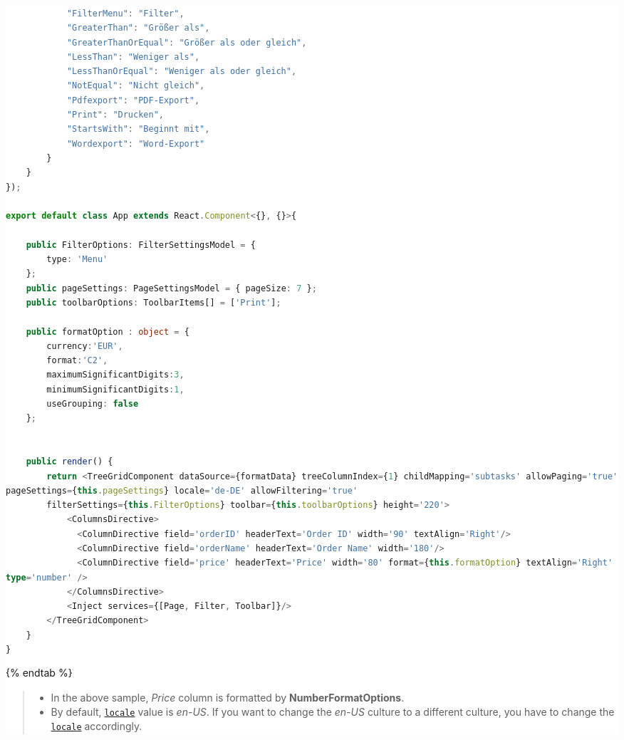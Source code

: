```typescript
            "FilterMenu": "Filter",
            "GreaterThan": "Größer als",
            "GreaterThanOrEqual": "Größer als oder gleich",
            "LessThan": "Weniger als",
            "LessThanOrEqual": "Weniger als oder gleich",
            "NotEqual": "Nicht gleich",
            "Pdfexport": "PDF-Export",
            "Print": "Drucken",
            "StartsWith": "Beginnt mit",
            "Wordexport": "Word-Export"
        }
    }
});

export default class App extends React.Component<{}, {}>{

    public FilterOptions: FilterSettingsModel = {
        type: 'Menu'
    };
    public pageSettings: PageSettingsModel = { pageSize: 7 };
    public toolbarOptions: ToolbarItems[] = ['Print'];

    public formatOption : object = {
        currency:'EUR',
        format:'C2',
        maximumSignificantDigits:3,
        minimumSignificantDigits:1,
        useGrouping: false
    };


    public render() {
        return <TreeGridComponent dataSource={formatData} treeColumnIndex={1} childMapping='subtasks' allowPaging='true' pageSettings={this.pageSettings} locale='de-DE' allowFiltering='true'
        filterSettings={this.FilterOptions} toolbar={this.toolbarOptions} height='220'>
            <ColumnsDirective>
              <ColumnDirective field='orderID' headerText='Order ID' width='90' textAlign='Right'/>
              <ColumnDirective field='orderName' headerText='Order Name' width='180'/>
              <ColumnDirective field='price' headerText='Price' width='80' format={this.formatOption} textAlign='Right' type='number' />
            </ColumnsDirective>
            <Inject services={[Page, Filter, Toolbar]}/>
        </TreeGridComponent>
    }
}
```

{% endtab %}

> * In the above sample, *Price* column is formatted by **NumberFormatOptions**.
> * By default, [`locale`](../api/treegrid/#locale) value is *en-US*. If you want to change the *en-US* culture to a different culture, you have to change  the [`locale`](../api/treegrid/#locale) accordingly.

